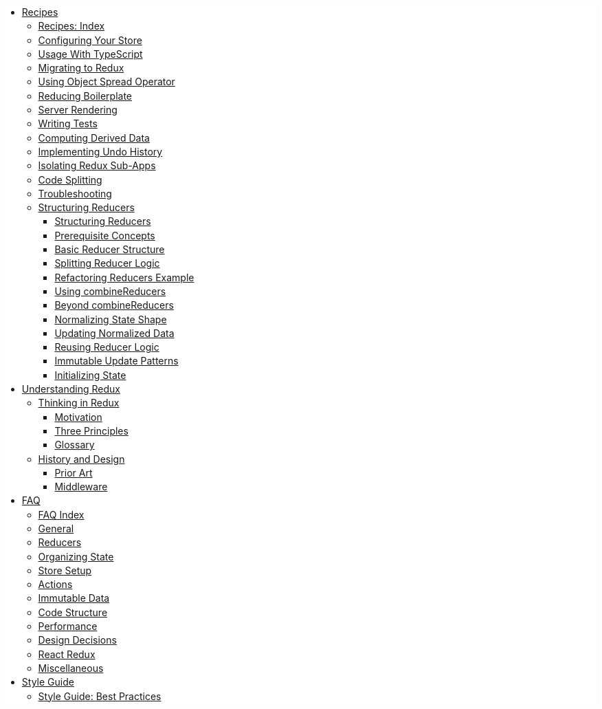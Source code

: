 -   <a href="#!" class="menu__link menu__link--sublist menu__link--active">Recipes</a>
    -   <a href="recipe-index.html" class="menu__link">Recipes: Index</a>
    -   <a href="configuring-your-store.html" class="menu__link">Configuring Your Store</a>
    -   <a href="usage-with-typescript.html" class="menu__link">Usage With TypeScript</a>
    -   <a href="migrating-to-redux.html" class="menu__link">Migrating to Redux</a>
    -   <a href="using-object-spread-operator.html" class="menu__link">Using Object Spread Operator</a>
    -   <a href="reducing-boilerplate.html" class="menu__link">Reducing Boilerplate</a>
    -   <a href="server-rendering.html" class="menu__link">Server Rendering</a>
    -   <a href="writing-tests.html" class="menu__link">Writing Tests</a>
    -   <a href="computing-derived-data.html" class="menu__link">Computing Derived Data</a>
    -   <a href="implementing-undo-history.html" class="menu__link">Implementing Undo History</a>
    -   <a href="isolating-redux-sub-apps.html" class="menu__link menu__link--active active">Isolating Redux Sub-Apps</a>
    -   <a href="code-splitting.html" class="menu__link">Code Splitting</a>
    -   <a href="troubleshooting.html" class="menu__link">Troubleshooting</a>
    -   <a href="#!" class="menu__link menu__link--sublist">Structuring Reducers</a>
        -   <a href="structuring-reducers/structuring-reducers.html" class="menu__link">Structuring Reducers</a>
        -   <a href="structuring-reducers/prerequisite-concepts.html" class="menu__link">Prerequisite Concepts</a>
        -   <a href="structuring-reducers/basic-reducer-structure.html" class="menu__link">Basic Reducer Structure</a>
        -   <a href="structuring-reducers/splitting-reducer-logic.html" class="menu__link">Splitting Reducer Logic</a>
        -   <a href="structuring-reducers/refactoring-reducer-example.html" class="menu__link">Refactoring Reducers Example</a>
        -   <a href="structuring-reducers/using-combinereducers.html" class="menu__link">Using combineReducers</a>
        -   <a href="structuring-reducers/beyond-combinereducers.html" class="menu__link">Beyond combineReducers</a>
        -   <a href="structuring-reducers/normalizing-state-shape.html" class="menu__link">Normalizing State Shape</a>
        -   <a href="structuring-reducers/updating-normalized-data.html" class="menu__link">Updating Normalized Data</a>
        -   <a href="structuring-reducers/reusing-reducer-logic.html" class="menu__link">Reusing Reducer Logic</a>
        -   <a href="structuring-reducers/immutable-update-patterns.html" class="menu__link">Immutable Update Patterns</a>
        -   <a href="structuring-reducers/initializing-state.html" class="menu__link">Initializing State</a>
-   <a href="#!" class="menu__link menu__link--sublist">Understanding Redux</a>
    -   <a href="#!" class="menu__link menu__link--sublist">Thinking in Redux</a>
        -   <a href="../understanding/thinking-in-redux/motivation.html" class="menu__link">Motivation</a>
        -   <a href="../understanding/thinking-in-redux/three-principles.html" class="menu__link">Three Principles</a>
        -   <a href="../understanding/thinking-in-redux/glossary.html" class="menu__link">Glossary</a>
    -   <a href="#!" class="menu__link menu__link--sublist">History and Design</a>
        -   <a href="../understanding/history-and-design/prior-art.html" class="menu__link">Prior Art</a>
        -   <a href="../understanding/history-and-design/middleware.html" class="menu__link">Middleware</a>
-   <a href="#!" class="menu__link menu__link--sublist">FAQ</a>
    -   <a href="../faq.html" class="menu__link">FAQ Index</a>
    -   <a href="../faq/general.html" class="menu__link">General</a>
    -   <a href="../faq/reducers.html" class="menu__link">Reducers</a>
    -   <a href="../faq/organizing-state.html" class="menu__link">Organizing State</a>
    -   <a href="../faq/store-setup.html" class="menu__link">Store Setup</a>
    -   <a href="../faq/actions.html" class="menu__link">Actions</a>
    -   <a href="../faq/immutable-data.html" class="menu__link">Immutable Data</a>
    -   <a href="../faq/code-structure.html" class="menu__link">Code Structure</a>
    -   <a href="../faq/performance.html" class="menu__link">Performance</a>
    -   <a href="../faq/design-decisions.html" class="menu__link">Design Decisions</a>
    -   <a href="../faq/react-redux.html" class="menu__link">React Redux</a>
    -   <a href="../faq/miscellaneous.html" class="menu__link">Miscellaneous</a>
-   <a href="#!" class="menu__link menu__link--sublist">Style Guide</a>
    -   <a href="../style-guide/style-guide.html" class="menu__link">Style Guide: Best Practices</a>